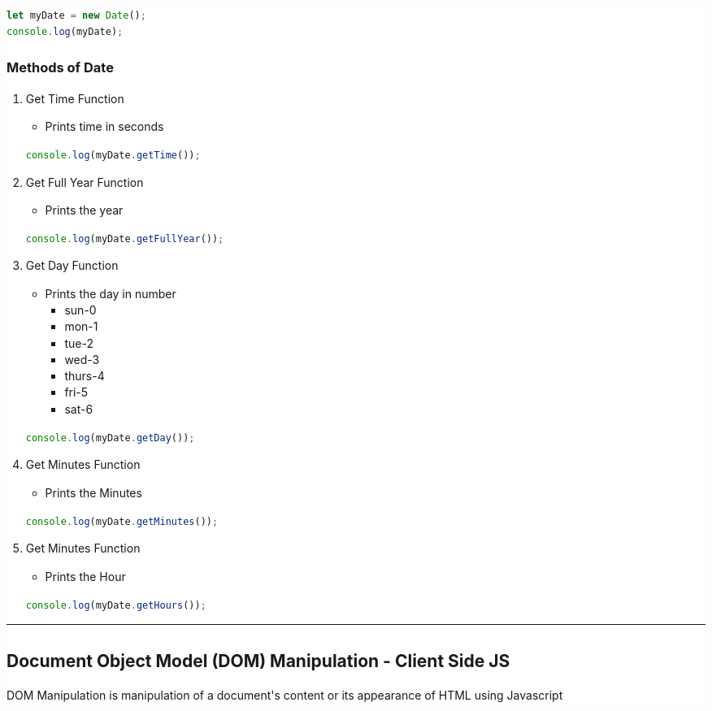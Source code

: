 ```js
let myDate = new Date();
console.log(myDate);
```

### Methods of Date

1. Get Time Function

   - Prints time in seconds

   ```js
   console.log(myDate.getTime());
   ```

2. Get Full Year Function

   - Prints the year

   ```js
   console.log(myDate.getFullYear());
   ```

3. Get Day Function

   - Prints the day in number
     - sun-0
     - mon-1
     - tue-2
     - wed-3
     - thurs-4
     - fri-5
     - sat-6

   ```js
   console.log(myDate.getDay());
   ```

4. Get Minutes Function

   - Prints the Minutes

   ```js
   console.log(myDate.getMinutes());
   ```

5. Get Minutes Function

   - Prints the Hour

   ```js
   console.log(myDate.getHours());
   ```

---

## Document Object Model (DOM) Manipulation - Client Side JS

DOM Manipulation is manipulation of a document's content or its appearance of HTML using Javascript
